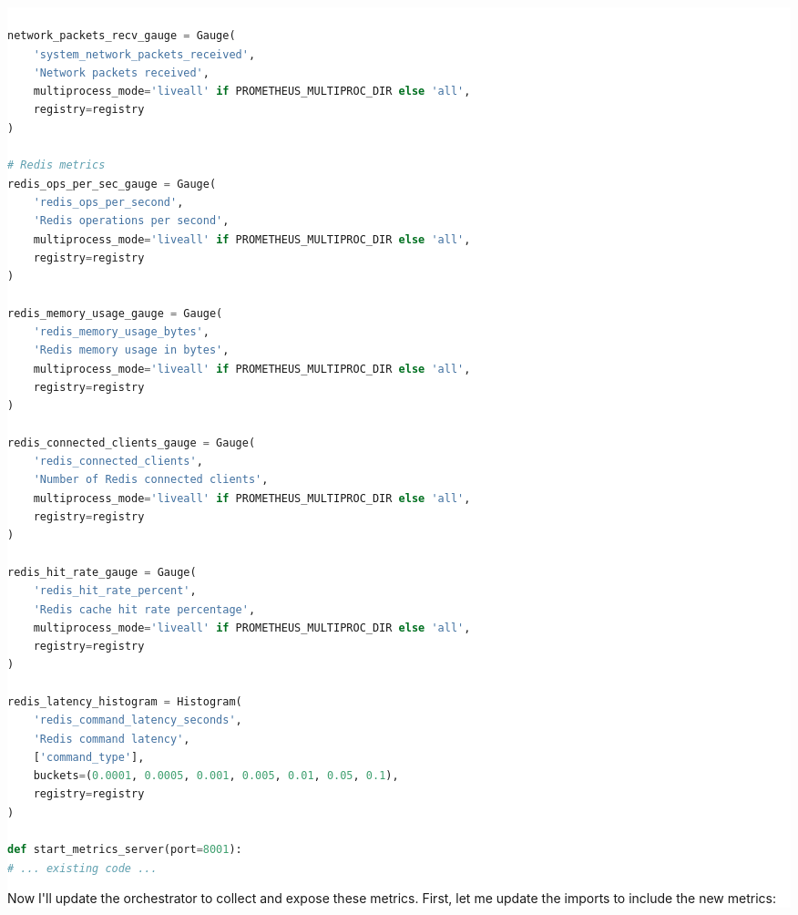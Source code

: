 ```python

network_packets_recv_gauge = Gauge(
    'system_network_packets_received',
    'Network packets received',
    multiprocess_mode='liveall' if PROMETHEUS_MULTIPROC_DIR else 'all',
    registry=registry
)

# Redis metrics
redis_ops_per_sec_gauge = Gauge(
    'redis_ops_per_second',
    'Redis operations per second',
    multiprocess_mode='liveall' if PROMETHEUS_MULTIPROC_DIR else 'all',
    registry=registry
)

redis_memory_usage_gauge = Gauge(
    'redis_memory_usage_bytes',
    'Redis memory usage in bytes',
    multiprocess_mode='liveall' if PROMETHEUS_MULTIPROC_DIR else 'all',
    registry=registry
)

redis_connected_clients_gauge = Gauge(
    'redis_connected_clients',
    'Number of Redis connected clients',
    multiprocess_mode='liveall' if PROMETHEUS_MULTIPROC_DIR else 'all',
    registry=registry
)

redis_hit_rate_gauge = Gauge(
    'redis_hit_rate_percent',
    'Redis cache hit rate percentage',
    multiprocess_mode='liveall' if PROMETHEUS_MULTIPROC_DIR else 'all',
    registry=registry
)

redis_latency_histogram = Histogram(
    'redis_command_latency_seconds',
    'Redis command latency',
    ['command_type'],
    buckets=(0.0001, 0.0005, 0.001, 0.005, 0.01, 0.05, 0.1),
    registry=registry
)

def start_metrics_server(port=8001):
# ... existing code ...
```

Now I'll update the orchestrator to collect and expose these metrics. First, let me update the imports to include the new metrics:
